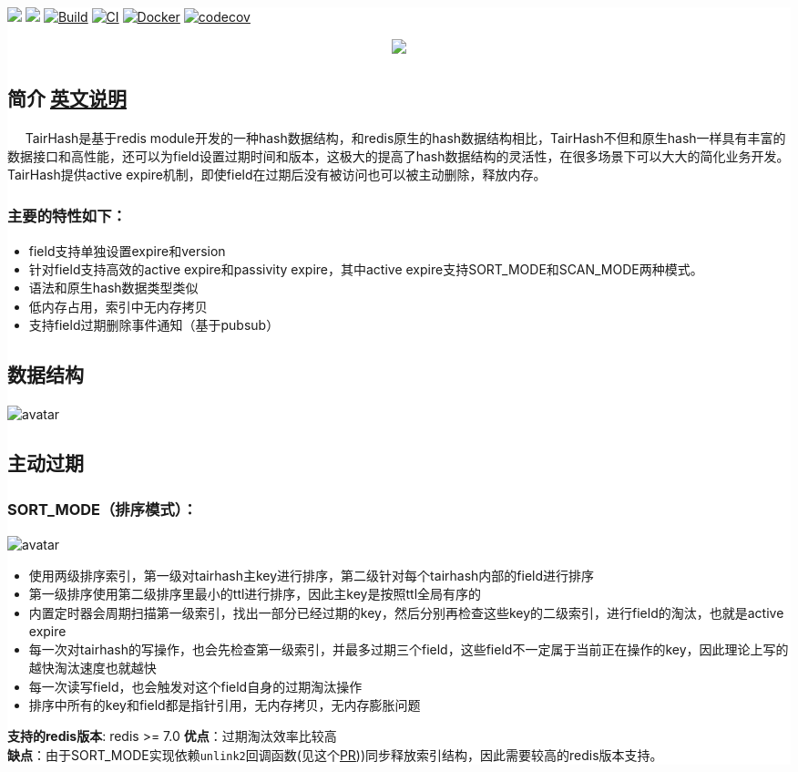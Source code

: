 ![](https://img.shields.io/badge/license-Apache--2.0-green)
![](https://img.shields.io/badge/PRs-welcome-green)
[![Build](https://github.com/alibaba/TairHash/actions/workflows/cmake.yml/badge.svg)](https://github.com/alibaba/TairHash/actions/workflows/cmake.yml)
[![CI](https://github.com/alibaba/TairHash/actions/workflows/ci.yml/badge.svg)](https://github.com/alibaba/TairHash/actions/workflows/ci.yml)
[![Docker](https://github.com/alibaba/TairHash/actions/workflows/docker-image.yml/badge.svg)](https://github.com/alibaba/TairHash/actions/workflows/docker-image.yml)
[![codecov](https://codecov.io/gh/chenyang8094/TairHash/branch/develop/graph/badge.svg?token=9A8QP7MTN3)](https://codecov.io/gh/chenyang8094/TairHash)  


<div align=center>
<img src="imgs/tairhash_logo.jpg" width="500"/>
</div>

## 简介  [英文说明](README.md)
     TairHash是基于redis module开发的一种hash数据结构，和redis原生的hash数据结构相比，TairHash不但和原生hash一样具有丰富的数据接口和高性能，还可以为field设置过期时间和版本，这极大的提高了hash数据结构的灵活性，在很多场景下可以大大的简化业务开发。TairHash提供active expire机制，即使field在过期后没有被访问也可以被主动删除，释放内存。


### 主要的特性如下：

- field支持单独设置expire和version
- 针对field支持高效的active expire和passivity expire，其中active expire支持SORT_MODE和SCAN_MODE两种模式。
- 语法和原生hash数据类型类似
- 低内存占用，索引中无内存拷贝
- 支持field过期删除事件通知（基于pubsub）

## 数据结构
![avatar](imgs/tairhash_index2.png)  

## 主动过期
### SORT_MODE（排序模式）：

![avatar](imgs/tairhash_index.png)

- 使用两级排序索引，第一级对tairhash主key进行排序，第二级针对每个tairhash内部的field进行排序
- 第一级排序使用第二级排序里最小的ttl进行排序，因此主key是按照ttl全局有序的
- 内置定时器会周期扫描第一级索引，找出一部分已经过期的key，然后分别再检查这些key的二级索引，进行field的淘汰，也就是active expire
- 每一次对tairhash的写操作，也会先检查第一级索引，并最多过期三个field，这些field不一定属于当前正在操作的key，因此理论上写的越快淘汰速度也就越快
- 每一次读写field，也会触发对这个field自身的过期淘汰操作
- 排序中所有的key和field都是指针引用，无内存拷贝，无内存膨胀问题

**支持的redis版本**: redis >= 7.0
**优点**：过期淘汰效率比较高    
**缺点**：由于SORT_MODE实现依赖`unlink2`回调函数(见这个[PR](https://github.com/redis/redis/pull/8999)))同步释放索引结构，因此需要较高的redis版本支持。
